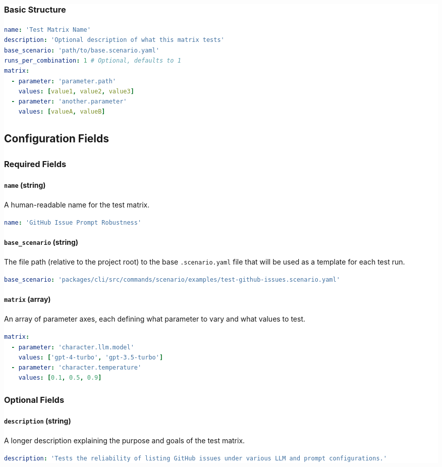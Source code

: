 ### Basic Structure

```yaml
name: 'Test Matrix Name'
description: 'Optional description of what this matrix tests'
base_scenario: 'path/to/base.scenario.yaml'
runs_per_combination: 1 # Optional, defaults to 1
matrix:
  - parameter: 'parameter.path'
    values: [value1, value2, value3]
  - parameter: 'another.parameter'
    values: [valueA, valueB]
```

## Configuration Fields

### Required Fields

#### `name` (string)

A human-readable name for the test matrix.

```yaml
name: 'GitHub Issue Prompt Robustness'
```

#### `base_scenario` (string)

The file path (relative to the project root) to the base `.scenario.yaml` file that will be used as a template for each test run.

```yaml
base_scenario: 'packages/cli/src/commands/scenario/examples/test-github-issues.scenario.yaml'
```

#### `matrix` (array)

An array of parameter axes, each defining what parameter to vary and what values to test.

```yaml
matrix:
  - parameter: 'character.llm.model'
    values: ['gpt-4-turbo', 'gpt-3.5-turbo']
  - parameter: 'character.temperature'
    values: [0.1, 0.5, 0.9]
```

### Optional Fields

#### `description` (string)

A longer description explaining the purpose and goals of the test matrix.

```yaml
description: 'Tests the reliability of listing GitHub issues under various LLM and prompt configurations.'
```
